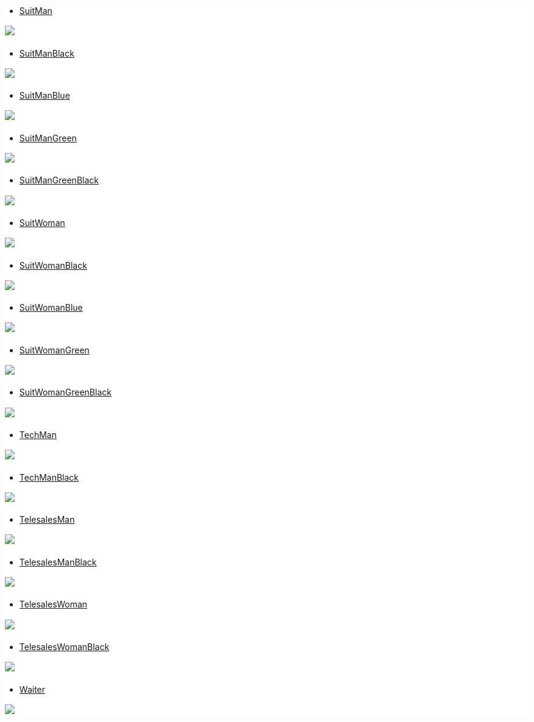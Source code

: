 - [SuitMan](./suit-man.md)  
<img src="./suit-man.png" width="200"/>

- [SuitManBlack](./suit-man-black.md)  
<img src="./suit-man-black.png" width="200"/>

- [SuitManBlue](./suit-man-blue.md)  
<img src="./suit-man-blue.png" width="200"/>

- [SuitManGreen](./suit-man-green.md)  
<img src="./suit-man-green.png" width="200"/>

- [SuitManGreenBlack](./suit-man-green-black.md)  
<img src="./suit-man-green-black.png" width="200"/>

- [SuitWoman](./suit-woman.md)  
<img src="./suit-woman.png" width="200"/>

- [SuitWomanBlack](./suit-woman-black.md)  
<img src="./suit-woman-black.png" width="200"/>

- [SuitWomanBlue](./suit-woman-blue.md)  
<img src="./suit-woman-blue.png" width="200"/>

- [SuitWomanGreen](./suit-woman-green.md)  
<img src="./suit-woman-green.png" width="200"/>

- [SuitWomanGreenBlack](./suit-woman-green-black.md)  
<img src="./suit-woman-green-black.png" width="200"/>

- [TechMan](./tech-man.md)  
<img src="./tech-man.png" width="200"/>

- [TechManBlack](./tech-man-black.md)  
<img src="./tech-man-black.png" width="200"/>

- [TelesalesMan](./telesales-man.md)  
<img src="./telesales-man.png" width="200"/>

- [TelesalesManBlack](./telesales-man-black.md)  
<img src="./telesales-man-black.png" width="200"/>

- [TelesalesWoman](./telesales-woman.md)  
<img src="./telesales-woman.png" width="200"/>

- [TelesalesWomanBlack](./telesales-woman-black.md)  
<img src="./telesales-woman-black.png" width="200"/>

- [Waiter](./waiter.md)  
<img src="./waiter.png" width="200"/>
